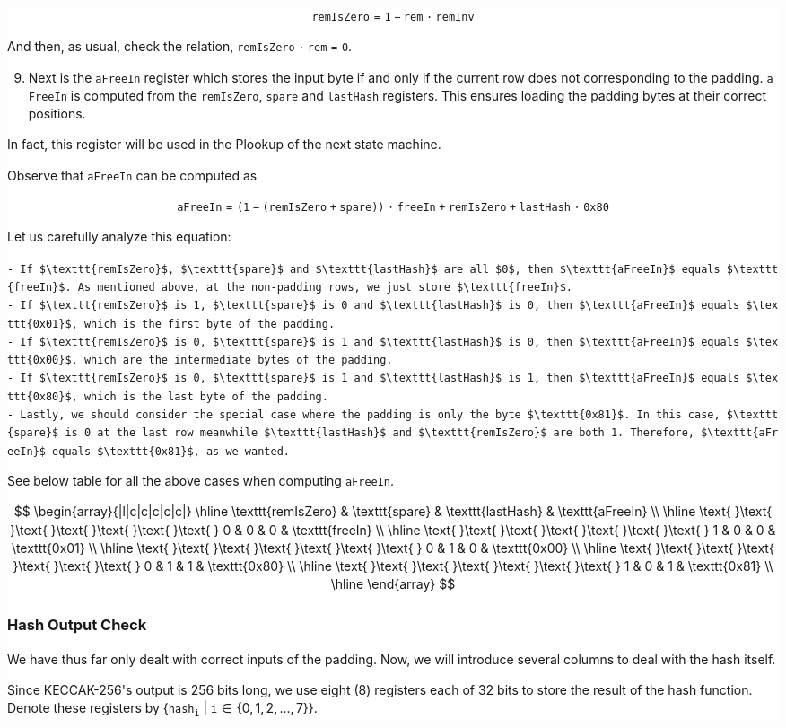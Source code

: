   $$
  \mathtt{remIsZero = 1 − rem · remInv} \tag{Eqn.11}
  $$

  And then, as usual, check the relation, $\mathtt{remIsZero \cdot rem = 0}$.

9. Next is the $\mathtt{aFreeIn}$ register which stores the input byte if and only if the current row does not corresponding to the padding. $\mathtt{aFreeIn}$ is computed from the $\mathtt{remIsZero}$, $\mathtt{spare}$ and $\mathtt{lastHash}$ registers. This ensures loading the padding bytes at their correct positions. 

  In fact, this register will be used in the Plookup of the next state machine.

  Observe that $\mathtt{aFreeIn}$ can be computed as

  $$
  \mathtt{aFreeIn = (1 − (remIsZero + spare)) \cdot freeIn + remIsZero + lastHash \cdot 0x80} \tag{Eqn.12}
  $$

  Let us carefully analyze this equation:

    - If $\texttt{remIsZero}$, $\texttt{spare}$ and $\texttt{lastHash}$ are all $0$, then $\texttt{aFreeIn}$ equals $\texttt{freeIn}$. As mentioned above, at the non-padding rows, we just store $\texttt{freeIn}$.
    - If $\texttt{remIsZero}$ is 1, $\texttt{spare}$ is 0 and $\texttt{lastHash}$ is 0, then $\texttt{aFreeIn}$ equals $\texttt{0x01}$, which is the first byte of the padding.
    - If $\texttt{remIsZero}$ is 0, $\texttt{spare}$ is 1 and $\texttt{lastHash}$ is 0, then $\texttt{aFreeIn}$ equals $\texttt{0x00}$, which are the intermediate bytes of the padding.
    - If $\texttt{remIsZero}$ is 0, $\texttt{spare}$ is 1 and $\texttt{lastHash}$ is 1, then $\texttt{aFreeIn}$ equals $\texttt{0x80}$, which is the last byte of the padding.
    - Lastly, we should consider the special case where the padding is only the byte $\texttt{0x81}$. In this case, $\texttt{spare}$ is 0 at the last row meanwhile $\texttt{lastHash}$ and $\texttt{remIsZero}$ are both 1. Therefore, $\texttt{aFreeIn}$ equals $\texttt{0x81}$, as we wanted.

  See below table for all the above cases when computing $\texttt{aFreeIn}$.

  $$
  \begin{array}{|l|c|c|c|c|c|}
  \hline
  \texttt{remIsZero} & \texttt{spare} & \texttt{lastHash} & \texttt{aFreeIn} \\ \hline
  \text{ }\text{ }\text{ }\text{ }\text{ }\text{ }\text{ } 0 & 0 & 0 & \texttt{freeIn} \\ \hline
  \text{ }\text{ }\text{ }\text{ }\text{ }\text{ }\text{ } 1 & 0 & 0 & \texttt{0x01} \\ \hline
  \text{ }\text{ }\text{ }\text{ }\text{ }\text{ }\text{ } 0 & 1 & 0 & \texttt{0x00} \\ \hline
  \text{ }\text{ }\text{ }\text{ }\text{ }\text{ }\text{ } 0 & 1 & 1 & \texttt{0x80} \\ \hline
  \text{ }\text{ }\text{ }\text{ }\text{ }\text{ }\text{ } 1 & 0 & 1 & \texttt{0x81} \\ \hline
  \end{array}
  $$

### Hash Output Check

We have thus far only dealt with correct inputs of the padding. Now, we will introduce several columns to deal with the hash itself.

Since KECCAK-256's output is 256 bits long, we use eight (8) registers each of 32 bits to store the result of the hash function. Denote these registers by  $\{ \mathtt{hash}_\mathtt{i}\ |\ \mathtt{i} \in \{0, 1, 2, \dots , 7\} \}$. 
